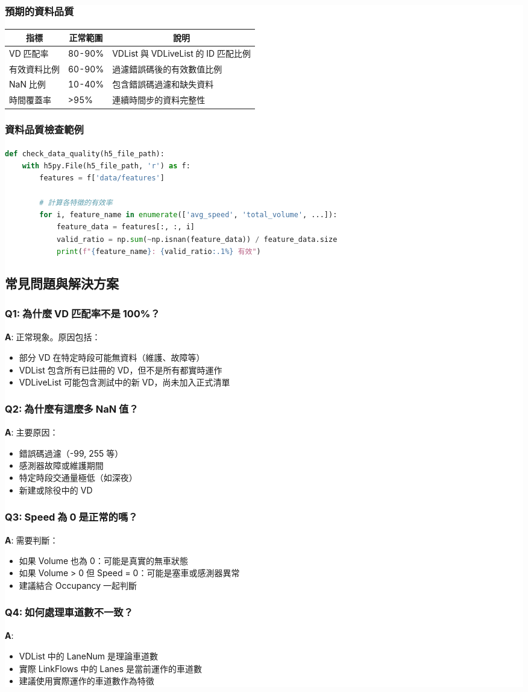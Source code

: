 ### 預期的資料品質
| 指標 | 正常範圍 | 說明 |
|------|----------|------|
| VD 匹配率 | 80-90% | VDList 與 VDLiveList 的 ID 匹配比例 |
| 有效資料比例 | 60-90% | 過濾錯誤碼後的有效數值比例 |
| NaN 比例 | 10-40% | 包含錯誤碼過濾和缺失資料 |
| 時間覆蓋率 | >95% | 連續時間步的資料完整性 |

### 資料品質檢查範例
```python
def check_data_quality(h5_file_path):
    with h5py.File(h5_file_path, 'r') as f:
        features = f['data/features']
        
        # 計算各特徵的有效率
        for i, feature_name in enumerate(['avg_speed', 'total_volume', ...]):
            feature_data = features[:, :, i]
            valid_ratio = np.sum(~np.isnan(feature_data)) / feature_data.size
            print(f"{feature_name}: {valid_ratio:.1%} 有效")
```

## 常見問題與解決方案

### Q1: 為什麼 VD 匹配率不是 100%？
**A**: 正常現象。原因包括：
- 部分 VD 在特定時段可能無資料（維護、故障等）
- VDList 包含所有已註冊的 VD，但不是所有都實時運作
- VDLiveList 可能包含測試中的新 VD，尚未加入正式清單

### Q2: 為什麼有這麼多 NaN 值？
**A**: 主要原因：
- 錯誤碼過濾（-99, 255 等）
- 感測器故障或維護期間
- 特定時段交通量極低（如深夜）
- 新建或除役中的 VD

### Q3: Speed 為 0 是正常的嗎？
**A**: 需要判斷：
- 如果 Volume 也為 0：可能是真實的無車狀態
- 如果 Volume > 0 但 Speed = 0：可能是塞車或感測器異常
- 建議結合 Occupancy 一起判斷

### Q4: 如何處理車道數不一致？
**A**: 
- VDList 中的 LaneNum 是理論車道數
- 實際 LinkFlows 中的 Lanes 是當前運作的車道數
- 建議使用實際運作的車道數作為特徵
